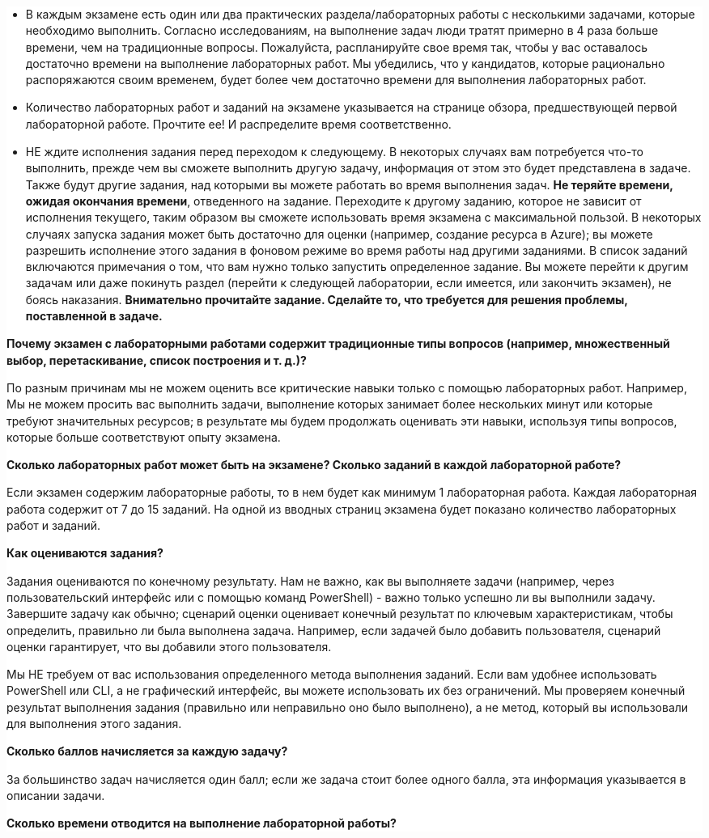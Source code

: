 - В каждым экзамене есть один или два практических раздела/лабораторных работы с несколькими задачами, которые необходимо выполнить. Согласно исследованиям, на выполнение задач люди тратят примерно в 4 раза больше времени, чем на традиционные вопросы. Пожалуйста, распланируйте свое время так, чтобы у вас оставалось достаточно времени на выполнение лабораторных работ. Мы убедились, что у кандидатов, которые рационально распоряжаются своим временем, будет более чем достаточно времени для выполнения лабораторных работ.

- Количество лабораторных работ и заданий на экзамене указывается на странице обзора, предшествующей первой лабораторной работе. Прочтите ее! И распределите время соответственно.

- НЕ ждите исполнения задания перед переходом к следующему. В некоторых случаях вам потребуется что-то выполнить, прежде чем вы сможете выполнить другую задачу, информация от этом это будет представлена в задаче. Также будут другие задания, над которыми вы можете работать во время выполнения задач. **Не теряйте времени, ожидая окончания времени**, отведенного на задание. Переходите к другому заданию, которое не зависит от исполнения текущего, таким образом вы сможете использовать время экзамена с максимальной пользой. В некоторых случаях запуска задания может быть достаточно для оценки (например, создание ресурса в Azure); вы можете разрешить исполнение этого задания в фоновом режиме во время работы над другими заданиями. В список заданий включаются примечания о том, что вам нужно только запустить определенное задание. Вы можете перейти к другим задачам или даже покинуть раздел (перейти к следующей лаборатории, если имеется, или закончить экзамен), не боясь наказания. **Внимательно прочитайте задание. Сделайте то, что требуется для решения проблемы, поставленной в задаче.**

**Почему экзамен с лабораторными работами содержит традиционные типы вопросов (например, множественный выбор, перетаскивание, список построения и т. д.)?**

По разным причинам мы не можем оценить все критические навыки только с помощью лабораторных работ. Например, Мы не можем просить вас выполнить задачи, выполнение которых занимает более нескольких минут или которые требуют значительных ресурсов; в результате мы будем продолжать оценивать эти навыки, используя типы вопросов, которые больше соответствуют опыту экзамена.

**Сколько лабораторных работ может быть на экзамене? Сколько заданий в каждой лабораторной работе?**

Если экзамен содержим лабораторные работы, то в нем будет как минимум 1 лабораторная работа. Каждая лабораторная работа содержит от 7 до 15 заданий. На одной из вводных страниц экзамена будет показано количество лабораторных работ и заданий.

**Как оцениваются задания?**

Задания оцениваются по конечному результату. Нам не важно, как вы выполняете задачи (например, через пользовательский интерфейс или с помощью команд PowerShell) - важно только успешно ли вы выполнили задачу. Завершите задачу как обычно; сценарий оценки оценивает конечный результат по ключевым характеристикам, чтобы определить, правильно ли была выполнена задача. Например, если задачей было добавить пользователя, сценарий оценки гарантирует, что вы добавили этого пользователя.

Мы НЕ требуем от вас использования определенного метода выполнения заданий. Если вам удобнее использовать PowerShell или CLI, а не графический интерфейс, вы можете использовать их без ограничений. Мы проверяем конечный результат выполнения задания (правильно или неправильно оно было выполнено), а не метод, который вы использовали для выполнения этого задания.

**Сколько баллов начисляется за каждую задачу?**

За большинство задач начисляется один балл; если же задача стоит более одного балла, эта информация указывается в описании задачи.

**Сколько времени отводится на выполнение лабораторной работы?**
